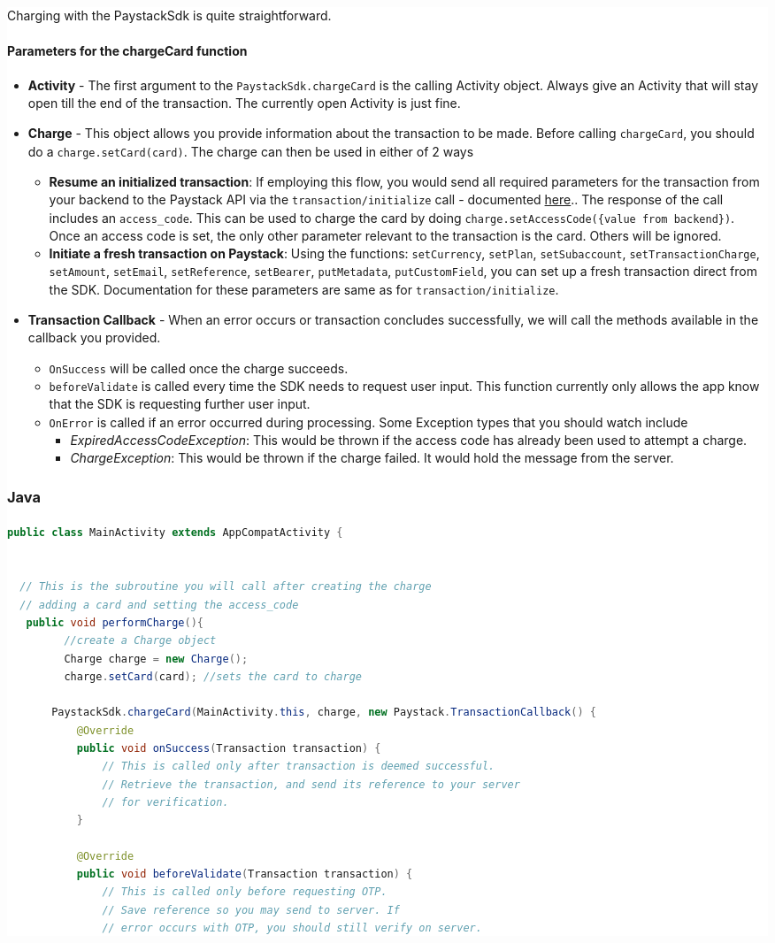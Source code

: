 Charging with the PaystackSdk is quite straightforward.

#### Parameters for the chargeCard function

- **Activity** - The first argument to the `PaystackSdk.chargeCard` is the calling Activity object. Always
  give an Activity that will stay open till the end of the transaction. The currently
  open Activity is just fine.


- **Charge** - This object allows you provide information about the transaction to be made. Before calling 
  `chargeCard`, you should do a `charge.setCard(card)`. The charge can then be used in either of 2 ways
    - **Resume an initialized transaction**: If employing this flow, you would send all required parameters 
      for the transaction from your backend to the Paystack API via the `transaction/initialize` call - 
        documented [here](https://developers.paystack.co/reference#initialize-a-transaction).. The 
        response of the call includes an `access_code`. This can be used to charge the card by doing 
        `charge.setAccessCode({value from backend})`. Once an access code is set, the only other parameter
        relevant to the transaction is the card. Others will be ignored.
    - **Initiate a fresh transaction on Paystack**: Using the functions: `setCurrency`, `setPlan`,
      `setSubaccount`, `setTransactionCharge`, `setAmount`, `setEmail`, `setReference`, `setBearer`,
         `putMetadata`, `putCustomField`, you can set up a fresh transaction direct from the SDK. 
         Documentation for these parameters are same as for `transaction/initialize`.


- **Transaction Callback** - When an error occurs or transaction concludes successfully, we will call 
  the methods available in the callback you provided. 
    - `OnSuccess` will be called once the charge succeeds.
    - `beforeValidate` is called every time the SDK needs to request user input. This function currently only allows the app know that the SDK is requesting further user input. 
    - `OnError` is called if an error occurred during processing. Some Exception types that you should watch include
      - *ExpiredAccessCodeException*: This would be thrown if the access code has already been used to attempt a charge.
      - *ChargeException*: This would be thrown if the charge failed. It would hold the message from the server.

<h3>Java</h3>


```java
public class MainActivity extends AppCompatActivity {


  // This is the subroutine you will call after creating the charge
  // adding a card and setting the access_code
   public void performCharge(){
         //create a Charge object
         Charge charge = new Charge(); 
         charge.setCard(card); //sets the card to charge
   
       PaystackSdk.chargeCard(MainActivity.this, charge, new Paystack.TransactionCallback() {
           @Override
           public void onSuccess(Transaction transaction) {
               // This is called only after transaction is deemed successful.
               // Retrieve the transaction, and send its reference to your server
               // for verification.
           }

           @Override
           public void beforeValidate(Transaction transaction) {
               // This is called only before requesting OTP.
               // Save reference so you may send to server. If
               // error occurs with OTP, you should still verify on server.
```